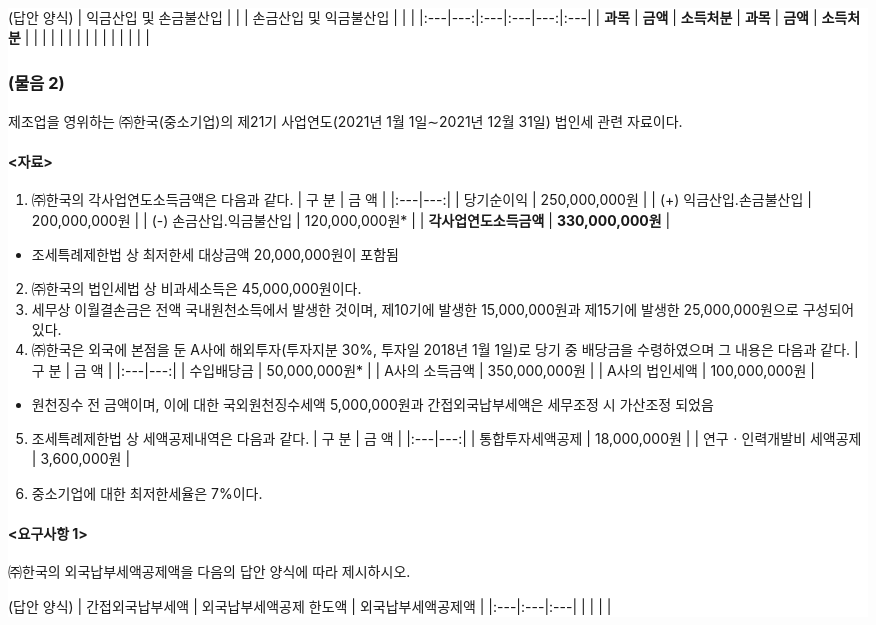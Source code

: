 (답안 양식)
| 익금산입 및 손금불산입 | | | 손금산입 및 익금불산입 | | |
|:---|---:|:---|:---|---:|:---|
| **과목** | **금액** | **소득처분** | **과목** | **금액** | **소득처분** |
| | | | | | |
| | | | | | |

### (물음 2)
제조업을 영위하는 ㈜한국(중소기업)의 제21기 사업연도(2021년 1월 1일∼2021년 12월 31일) 법인세 관련 자료이다.

#### <자료>
1. ㈜한국의 각사업연도소득금액은 다음과 같다.
| 구 분 | 금 액 |
|:---|---:|
| 당기순이익 | 250,000,000원 |
| (+) 익금산입․손금불산입 | 200,000,000원 |
| (-) 손금산입․익금불산입 | 120,000,000원* |
| **각사업연도소득금액** | **330,000,000원** |

* 조세특례제한법 상 최저한세 대상금액 20,000,000원이 포함됨

2. ㈜한국의 법인세법 상 비과세소득은 45,000,000원이다.
3. 세무상 이월결손금은 전액 국내원천소득에서 발생한 것이며, 제10기에 발생한 15,000,000원과 제15기에 발생한 25,000,000원으로 구성되어 있다.
4. ㈜한국은 외국에 본점을 둔 A사에 해외투자(투자지분 30%, 투자일 2018년 1월 1일)로 당기 중 배당금을 수령하였으며 그 내용은 다음과 같다.
| 구 분 | 금 액 |
|:---|---:|
| 수입배당금 | 50,000,000원* |
| A사의 소득금액 | 350,000,000원 |
| A사의 법인세액 | 100,000,000원 |

* 원천징수 전 금액이며, 이에 대한 국외원천징수세액 5,000,000원과 간접외국납부세액은 세무조정 시 가산조정 되었음

5. 조세특례제한법 상 세액공제내역은 다음과 같다.
| 구 분 | 금 액 |
|:---|---:|
| 통합투자세액공제 | 18,000,000원 |
| 연구ㆍ인력개발비 세액공제 | 3,600,000원 |

6. 중소기업에 대한 최저한세율은 7%이다.

#### <요구사항 1>
㈜한국의 외국납부세액공제액을 다음의 답안 양식에 따라 제시하시오.

(답안 양식)
| 간접외국납부세액 | 외국납부세액공제 한도액 | 외국납부세액공제액 |
|:---|:---|:---|
| | | |
